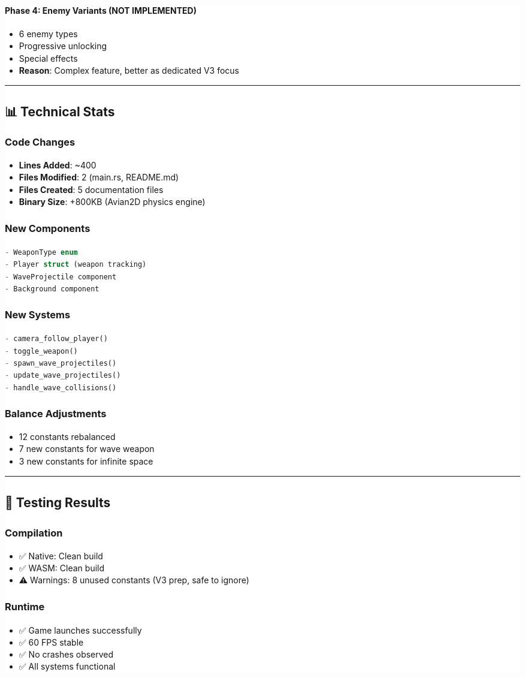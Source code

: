 #### Phase 4: Enemy Variants (NOT IMPLEMENTED)
- 6 enemy types
- Progressive unlocking
- Special effects
- **Reason**: Complex feature, better as dedicated V3 focus

---

## 📊 Technical Stats

### Code Changes
- **Lines Added**: ~400
- **Files Modified**: 2 (main.rs, README.md)
- **Files Created**: 5 documentation files
- **Binary Size**: +800KB (Avian2D physics engine)

### New Components
```rust
- WeaponType enum
- Player struct (weapon tracking)
- WaveProjectile component
- Background component
```

### New Systems
```rust
- camera_follow_player()
- toggle_weapon()
- spawn_wave_projectiles()
- update_wave_projectiles()
- handle_wave_collisions()
```

### Balance Adjustments
- 12 constants rebalanced
- 7 new constants for wave weapon
- 3 new constants for infinite space

---

## 🧪 Testing Results

### Compilation
- ✅ Native: Clean build
- ✅ WASM: Clean build
- ⚠️ Warnings: 8 unused constants (V3 prep, safe to ignore)

### Runtime
- ✅ Game launches successfully
- ✅ 60 FPS stable
- ✅ No crashes observed
- ✅ All systems functional
